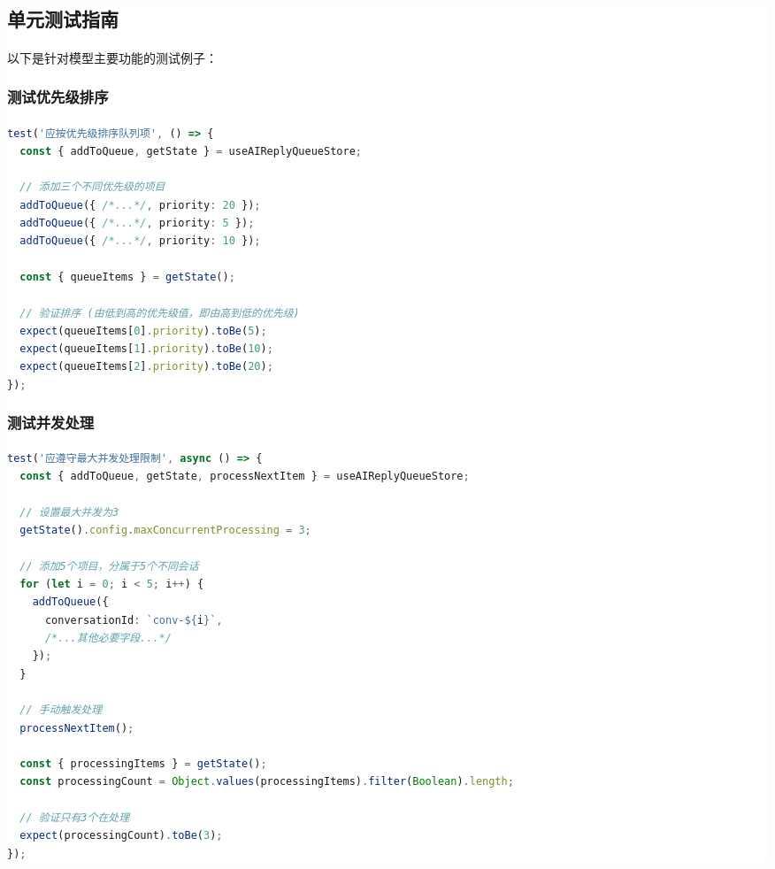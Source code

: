 ## 单元测试指南

以下是针对模型主要功能的测试例子：

### 测试优先级排序

```typescript
test('应按优先级排序队列项', () => {
  const { addToQueue, getState } = useAIReplyQueueStore;
  
  // 添加三个不同优先级的项目
  addToQueue({ /*...*/, priority: 20 });
  addToQueue({ /*...*/, priority: 5 });
  addToQueue({ /*...*/, priority: 10 });
  
  const { queueItems } = getState();
  
  // 验证排序 (由低到高的优先级值，即由高到低的优先级)
  expect(queueItems[0].priority).toBe(5);
  expect(queueItems[1].priority).toBe(10);
  expect(queueItems[2].priority).toBe(20);
});
```

### 测试并发处理

```typescript
test('应遵守最大并发处理限制', async () => {
  const { addToQueue, getState, processNextItem } = useAIReplyQueueStore;
  
  // 设置最大并发为3
  getState().config.maxConcurrentProcessing = 3;
  
  // 添加5个项目，分属于5个不同会话
  for (let i = 0; i < 5; i++) {
    addToQueue({ 
      conversationId: `conv-${i}`,
      /*...其他必要字段...*/ 
    });
  }
  
  // 手动触发处理
  processNextItem();
  
  const { processingItems } = getState();
  const processingCount = Object.values(processingItems).filter(Boolean).length;
  
  // 验证只有3个在处理
  expect(processingCount).toBe(3);
});
```
